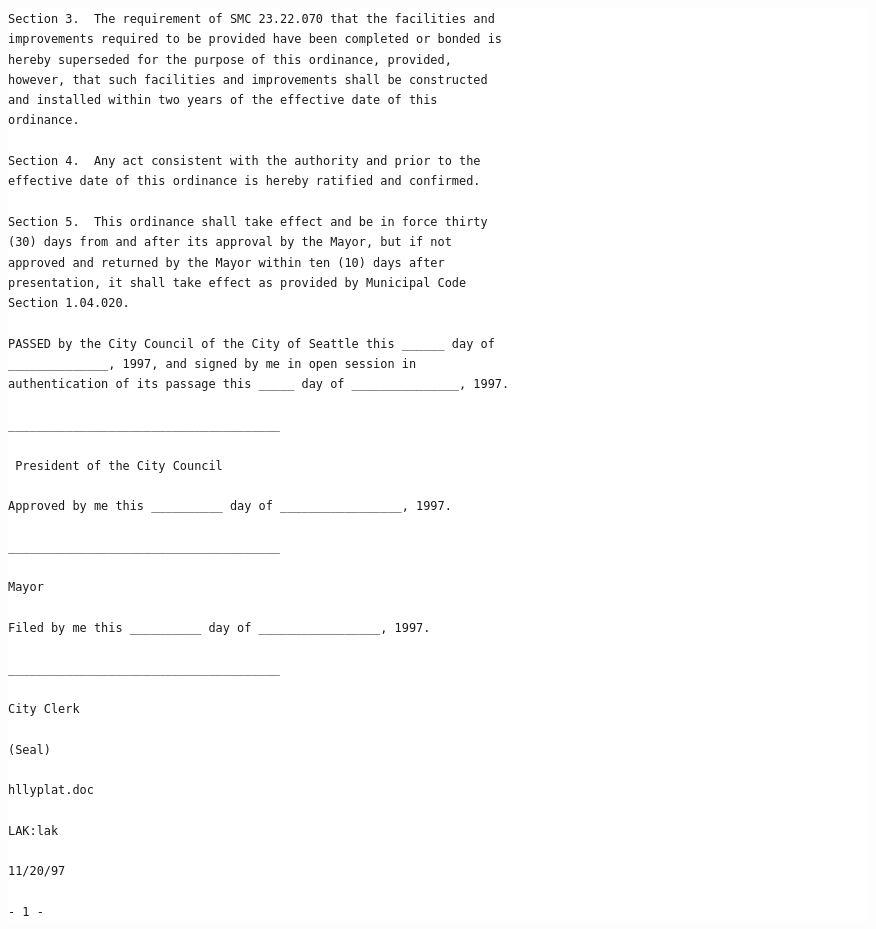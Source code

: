     Section 3.  The requirement of SMC 23.22.070 that the facilities and  
    improvements required to be provided have been completed or bonded is  
    hereby superseded for the purpose of this ordinance, provided,  
    however, that such facilities and improvements shall be constructed  
    and installed within two years of the effective date of this  
    ordinance.  
  
    Section 4.  Any act consistent with the authority and prior to the  
    effective date of this ordinance is hereby ratified and confirmed.  
  
    Section 5.  This ordinance shall take effect and be in force thirty  
    (30) days from and after its approval by the Mayor, but if not  
    approved and returned by the Mayor within ten (10) days after  
    presentation, it shall take effect as provided by Municipal Code  
    Section 1.04.020.  
  
    PASSED by the City Council of the City of Seattle this ______ day of  
    ______________, 1997, and signed by me in open session in  
    authentication of its passage this _____ day of _______________, 1997.  
  
    ______________________________________  
  
     President of the City Council  
  
    Approved by me this __________ day of _________________, 1997.  
  
    ______________________________________  
  
    Mayor  
  
    Filed by me this __________ day of _________________, 1997.  
  
    ______________________________________  
  
    City Clerk  
  
    (Seal)  
  
    hllyplat.doc  
  
    LAK:lak  
  
    11/20/97  
  
    - 1 -  
